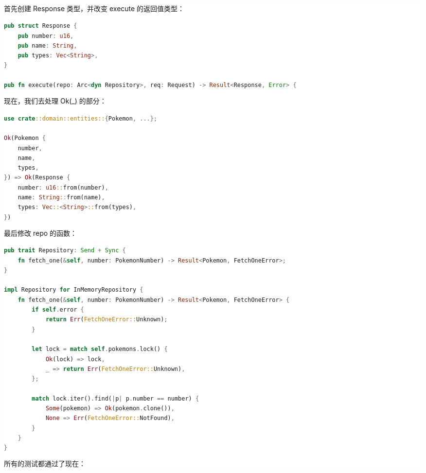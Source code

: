 首先创建 Response 类型，并改变 execute 的返回值类型：

```rs
pub struct Response {
    pub number: u16,
    pub name: String,
    pub types: Vec<String>,
}

pub fn execute(repo: Arc<dyn Repository>, req: Request) -> Result<Response, Error> {
```

现在，我们去处理 Ok(_) 的部分：

```rs
use crate::domain::entities::{Pokemon, ...};

Ok(Pokemon {
    number,
    name,
    types,
}) => Ok(Response {
    number: u16::from(number),
    name: String::from(name),
    types: Vec::<String>::from(types),
})
```

最后修改 repo 的函数：

```rs
pub trait Repository: Send + Sync {
    fn fetch_one(&self, number: PokemonNumber) -> Result<Pokemon, FetchOneError>;
}

impl Repository for InMemoryRepository {
    fn fetch_one(&self, number: PokemonNumber) -> Result<Pokemon, FetchOneError> {
        if self.error {
            return Err(FetchOneError::Unknown);
        }

        let lock = match self.pokemons.lock() {
            Ok(lock) => lock,
            _ => return Err(FetchOneError::Unknown),
        };

        match lock.iter().find(|p| p.number == number) {
            Some(pokemon) => Ok(pokemon.clone()),
            None => Err(FetchOneError::NotFound),
        }
    }
}
```

所有的测试都通过了现在：
